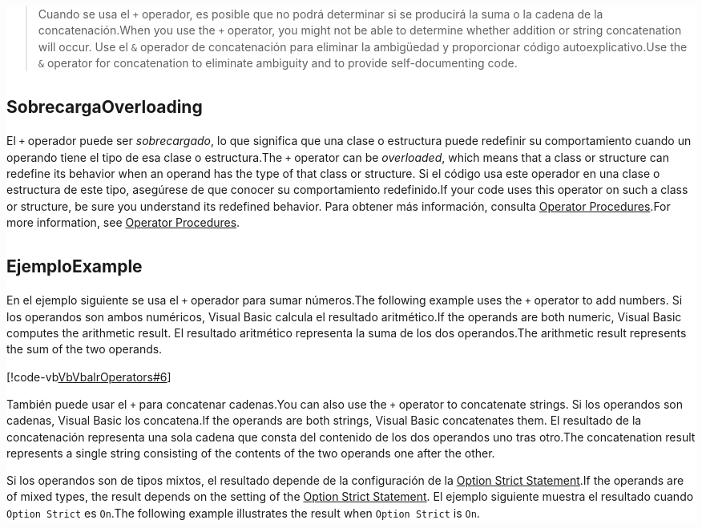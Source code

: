 >  <span data-ttu-id="dc9a0-169">Cuando se usa el `+` operador, es posible que no podrá determinar si se producirá la suma o la cadena de la concatenación.</span><span class="sxs-lookup"><span data-stu-id="dc9a0-169">When you use the `+` operator, you might not be able to determine whether addition or string concatenation will occur.</span></span> <span data-ttu-id="dc9a0-170">Use el `&` operador de concatenación para eliminar la ambigüedad y proporcionar código autoexplicativo.</span><span class="sxs-lookup"><span data-stu-id="dc9a0-170">Use the `&` operator for concatenation to eliminate ambiguity and to provide self-documenting code.</span></span>  
  
## <a name="overloading"></a><span data-ttu-id="dc9a0-171">Sobrecarga</span><span class="sxs-lookup"><span data-stu-id="dc9a0-171">Overloading</span></span>  
 <span data-ttu-id="dc9a0-172">El `+` operador puede ser *sobrecargado*, lo que significa que una clase o estructura puede redefinir su comportamiento cuando un operando tiene el tipo de esa clase o estructura.</span><span class="sxs-lookup"><span data-stu-id="dc9a0-172">The `+` operator can be *overloaded*, which means that a class or structure can redefine its behavior when an operand has the type of that class or structure.</span></span> <span data-ttu-id="dc9a0-173">Si el código usa este operador en una clase o estructura de este tipo, asegúrese de que conocer su comportamiento redefinido.</span><span class="sxs-lookup"><span data-stu-id="dc9a0-173">If your code uses this operator on such a class or structure, be sure you understand its redefined behavior.</span></span> <span data-ttu-id="dc9a0-174">Para obtener más información, consulta [Operator Procedures](../../../visual-basic/programming-guide/language-features/procedures/operator-procedures.md).</span><span class="sxs-lookup"><span data-stu-id="dc9a0-174">For more information, see [Operator Procedures](../../../visual-basic/programming-guide/language-features/procedures/operator-procedures.md).</span></span>  
  
## <a name="example"></a><span data-ttu-id="dc9a0-175">Ejemplo</span><span class="sxs-lookup"><span data-stu-id="dc9a0-175">Example</span></span>  
 <span data-ttu-id="dc9a0-176">En el ejemplo siguiente se usa el `+` operador para sumar números.</span><span class="sxs-lookup"><span data-stu-id="dc9a0-176">The following example uses the `+` operator to add numbers.</span></span> <span data-ttu-id="dc9a0-177">Si los operandos son ambos numéricos, Visual Basic calcula el resultado aritmético.</span><span class="sxs-lookup"><span data-stu-id="dc9a0-177">If the operands are both numeric, Visual Basic computes the arithmetic result.</span></span> <span data-ttu-id="dc9a0-178">El resultado aritmético representa la suma de los dos operandos.</span><span class="sxs-lookup"><span data-stu-id="dc9a0-178">The arithmetic result represents the sum of the two operands.</span></span>  
  
 [!code-vb[VbVbalrOperators#6](~/samples/snippets/visualbasic/VS_Snippets_VBCSharp/VbVbalrOperators/VB/Class1.vb#6)]  
  
 <span data-ttu-id="dc9a0-179">También puede usar el `+` para concatenar cadenas.</span><span class="sxs-lookup"><span data-stu-id="dc9a0-179">You can also use the `+` operator to concatenate strings.</span></span> <span data-ttu-id="dc9a0-180">Si los operandos son cadenas, Visual Basic los concatena.</span><span class="sxs-lookup"><span data-stu-id="dc9a0-180">If the operands are both strings, Visual Basic concatenates them.</span></span> <span data-ttu-id="dc9a0-181">El resultado de la concatenación representa una sola cadena que consta del contenido de los dos operandos uno tras otro.</span><span class="sxs-lookup"><span data-stu-id="dc9a0-181">The concatenation result represents a single string consisting of the contents of the two operands one after the other.</span></span>  
  
 <span data-ttu-id="dc9a0-182">Si los operandos son de tipos mixtos, el resultado depende de la configuración de la [Option Strict Statement](../../../visual-basic/language-reference/statements/option-strict-statement.md).</span><span class="sxs-lookup"><span data-stu-id="dc9a0-182">If the operands are of mixed types, the result depends on the setting of the [Option Strict Statement](../../../visual-basic/language-reference/statements/option-strict-statement.md).</span></span> <span data-ttu-id="dc9a0-183">El ejemplo siguiente muestra el resultado cuando `Option Strict` es `On`.</span><span class="sxs-lookup"><span data-stu-id="dc9a0-183">The following example illustrates the result when `Option Strict` is `On`.</span></span>  
  